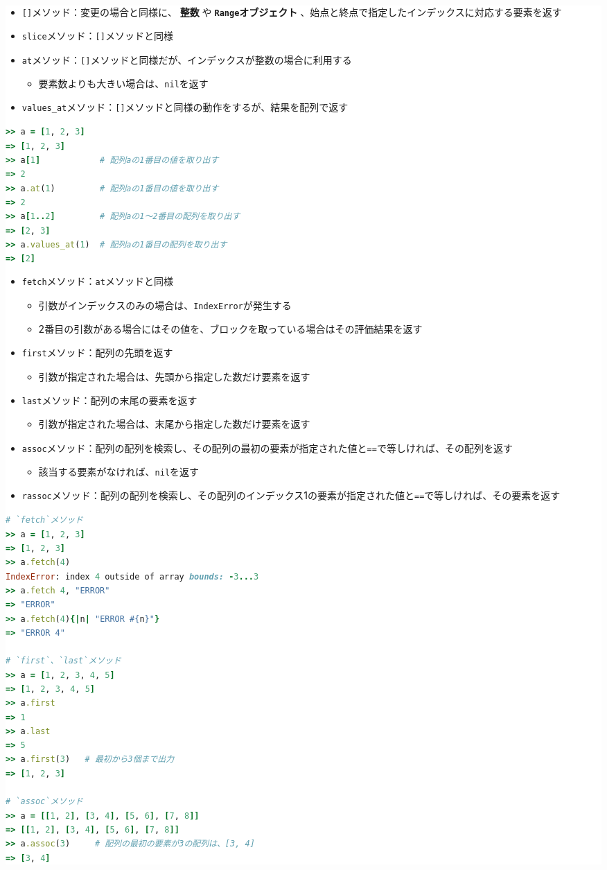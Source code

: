 * `[]`メソッド：変更の場合と同様に、 **整数** や **`Range`オブジェクト** 、始点と終点で指定したインデックスに対応する要素を返す

* `slice`メソッド：`[]`メソッドと同様

* `at`メソッド：`[]`メソッドと同様だが、インデックスが整数の場合に利用する

  * 要素数よりも大きい場合は、`nil`を返す

* `values_at`メソッド：`[]`メソッドと同様の動作をするが、結果を配列で返す

```ruby
>> a = [1, 2, 3]
=> [1, 2, 3]
>> a[1]            # 配列aの1番目の値を取り出す
=> 2
>> a.at(1)         # 配列aの1番目の値を取り出す
=> 2
>> a[1..2]         # 配列aの1〜2番目の配列を取り出す
=> [2, 3]
>> a.values_at(1)  # 配列aの1番目の配列を取り出す
=> [2]
```



* `fetch`メソッド：`at`メソッドと同様

  * 引数がインデックスのみの場合は、`IndexError`が発生する

  * 2番目の引数がある場合にはその値を、ブロックを取っている場合はその評価結果を返す

* `first`メソッド：配列の先頭を返す

  * 引数が指定された場合は、先頭から指定した数だけ要素を返す

* `last`メソッド：配列の末尾の要素を返す

  * 引数が指定された場合は、末尾から指定した数だけ要素を返す

* `assoc`メソッド：配列の配列を検索し、その配列の最初の要素が指定された値と`==`で等しければ、その配列を返す

  * 該当する要素がなければ、`nil`を返す

* `rassoc`メソッド：配列の配列を検索し、その配列のインデックス1の要素が指定された値と`==`で等しければ、その要素を返す

```ruby
# `fetch`メソッド
>> a = [1, 2, 3]
=> [1, 2, 3]
>> a.fetch(4)
IndexError: index 4 outside of array bounds: -3...3
>> a.fetch 4, "ERROR"
=> "ERROR"
>> a.fetch(4){|n| "ERROR #{n}"}
=> "ERROR 4"

# `first`、`last`メソッド
>> a = [1, 2, 3, 4, 5]
=> [1, 2, 3, 4, 5]
>> a.first
=> 1
>> a.last
=> 5
>> a.first(3)   # 最初から3個まで出力
=> [1, 2, 3]

# `assoc`メソッド
>> a = [[1, 2], [3, 4], [5, 6], [7, 8]]
=> [[1, 2], [3, 4], [5, 6], [7, 8]]
>> a.assoc(3)     # 配列の最初の要素が3の配列は、[3, 4]
=> [3, 4]

```